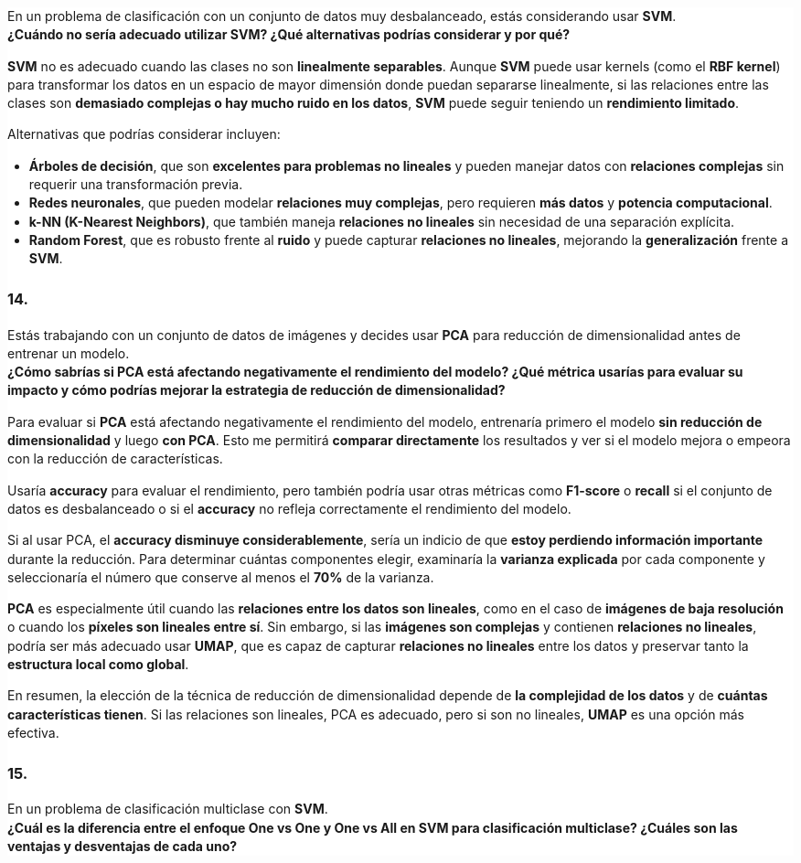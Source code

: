 En un problema de clasificación con un conjunto de datos muy desbalanceado, estás considerando usar **SVM**.  
**¿Cuándo no sería adecuado utilizar SVM? ¿Qué alternativas podrías considerar y por qué?**

**SVM** no es adecuado cuando las clases no son **linealmente separables**. Aunque **SVM** puede usar kernels (como el **RBF kernel**) para transformar los datos en un espacio de mayor dimensión donde puedan separarse linealmente, si las relaciones entre las clases son **demasiado complejas o hay mucho ruido en los datos**, **SVM** puede seguir teniendo un **rendimiento limitado**.

Alternativas que podrías considerar incluyen:

- **Árboles de decisión**, que son **excelentes para problemas no lineales** y pueden manejar datos con **relaciones complejas** sin requerir una transformación previa.
- **Redes neuronales**, que pueden modelar **relaciones muy complejas**, pero requieren **más datos** y **potencia computacional**.
- **k-NN (K-Nearest Neighbors)**, que también maneja **relaciones no lineales** sin necesidad de una separación explícita.
- **Random Forest**, que es robusto frente al **ruido** y puede capturar **relaciones no lineales**, mejorando la **generalización** frente a **SVM**.

### **14.**

Estás trabajando con un conjunto de datos de imágenes y decides usar **PCA** para reducción de dimensionalidad antes de entrenar un modelo.  
**¿Cómo sabrías si PCA está afectando negativamente el rendimiento del modelo? ¿Qué métrica usarías para evaluar su impacto y cómo podrías mejorar la estrategia de reducción de dimensionalidad?**

Para evaluar si **PCA** está afectando negativamente el rendimiento del modelo, entrenaría primero el modelo **sin reducción de dimensionalidad** y luego **con PCA**. Esto me permitirá **comparar directamente** los resultados y ver si el modelo mejora o empeora con la reducción de características.

Usaría **accuracy** para evaluar el rendimiento, pero también podría usar otras métricas como **F1-score** o **recall** si el conjunto de datos es desbalanceado o si el **accuracy** no refleja correctamente el rendimiento del modelo.

Si al usar PCA, el **accuracy disminuye considerablemente**, sería un indicio de que **estoy perdiendo información importante** durante la reducción. Para determinar cuántas componentes elegir, examinaría la **varianza explicada** por cada componente y seleccionaría el número que conserve al menos el **70%** de la varianza.

**PCA** es especialmente útil cuando las **relaciones entre los datos son lineales**, como en el caso de **imágenes de baja resolución** o cuando los **píxeles son lineales entre sí**. Sin embargo, si las **imágenes son complejas** y contienen **relaciones no lineales**, podría ser más adecuado usar **UMAP**, que es capaz de capturar **relaciones no lineales** entre los datos y preservar tanto la **estructura local como global**.

En resumen, la elección de la técnica de reducción de dimensionalidad depende de **la complejidad de los datos** y de **cuántas características tienen**. Si las relaciones son lineales, PCA es adecuado, pero si son no lineales, **UMAP** es una opción más efectiva.

### **15.**

En un problema de clasificación multiclase con **SVM**.  
**¿Cuál es la diferencia entre el enfoque **One vs One** y **One vs All** en SVM para clasificación multiclase? ¿Cuáles son las ventajas y desventajas de cada uno?**
